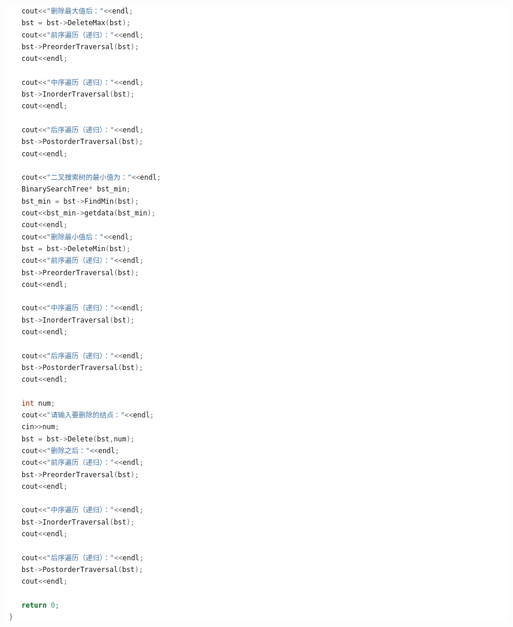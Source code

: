 ```C
    cout<<"删除最大值后："<<endl;
    bst = bst->DeleteMax(bst);
    cout<<"前序遍历（递归）："<<endl;
    bst->PreorderTraversal(bst);
    cout<<endl;

    cout<<"中序遍历（递归）："<<endl;
    bst->InorderTraversal(bst);
    cout<<endl;

    cout<<"后序遍历（递归）："<<endl;
    bst->PostorderTraversal(bst);
    cout<<endl;

    cout<<"二叉搜索树的最小值为："<<endl;
    BinarySearchTree* bst_min; 
    bst_min = bst->FindMin(bst);
    cout<<bst_min->getdata(bst_min);     
    cout<<endl;
    cout<<"删除最小值后："<<endl;
    bst = bst->DeleteMin(bst);
    cout<<"前序遍历（递归）："<<endl;
    bst->PreorderTraversal(bst);
    cout<<endl;

    cout<<"中序遍历（递归）："<<endl;
    bst->InorderTraversal(bst);
    cout<<endl;

    cout<<"后序遍历（递归）："<<endl;
    bst->PostorderTraversal(bst);
    cout<<endl;

    int num;
    cout<<"请输入要删除的结点："<<endl;
    cin>>num;
    bst = bst->Delete(bst,num);
    cout<<"删除之后："<<endl;
    cout<<"前序遍历（递归）："<<endl;
    bst->PreorderTraversal(bst);
    cout<<endl;

    cout<<"中序遍历（递归）："<<endl;
    bst->InorderTraversal(bst);
    cout<<endl;

    cout<<"后序遍历（递归）："<<endl;
    bst->PostorderTraversal(bst);
    cout<<endl;

    return 0;
 } 
```
